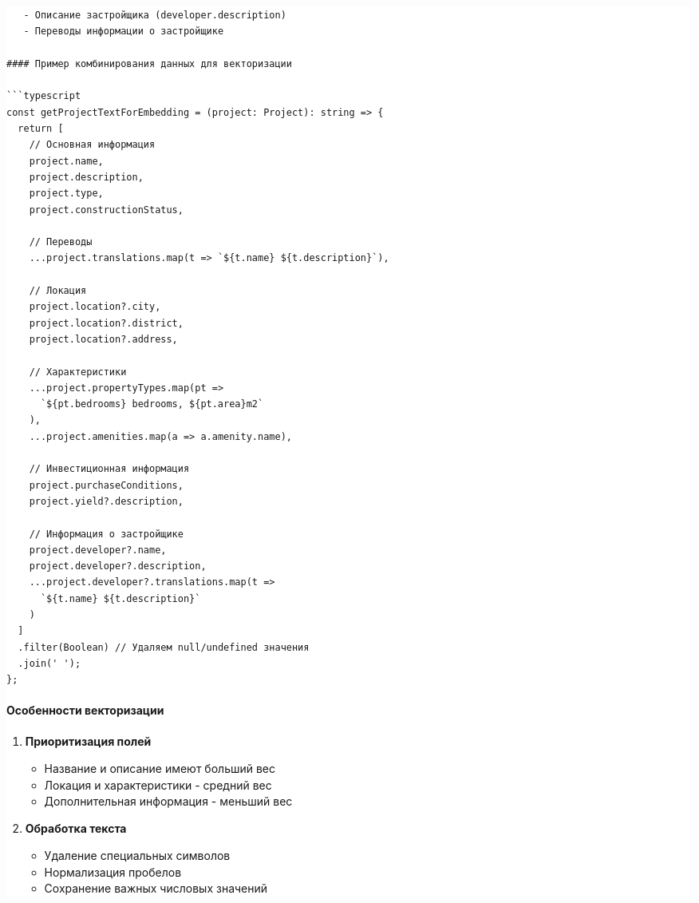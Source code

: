 ```
   - Описание застройщика (developer.description)
   - Переводы информации о застройщике

#### Пример комбинирования данных для векторизации

```typescript
const getProjectTextForEmbedding = (project: Project): string => {
  return [
    // Основная информация
    project.name,
    project.description,
    project.type,
    project.constructionStatus,
    
    // Переводы
    ...project.translations.map(t => `${t.name} ${t.description}`),
    
    // Локация
    project.location?.city,
    project.location?.district,
    project.location?.address,
    
    // Характеристики
    ...project.propertyTypes.map(pt => 
      `${pt.bedrooms} bedrooms, ${pt.area}m2`
    ),
    ...project.amenities.map(a => a.amenity.name),
    
    // Инвестиционная информация
    project.purchaseConditions,
    project.yield?.description,
    
    // Информация о застройщике
    project.developer?.name,
    project.developer?.description,
    ...project.developer?.translations.map(t => 
      `${t.name} ${t.description}`
    )
  ]
  .filter(Boolean) // Удаляем null/undefined значения
  .join(' ');
};
```

#### Особенности векторизации

1. **Приоритизация полей**
   - Название и описание имеют больший вес
   - Локация и характеристики - средний вес
   - Дополнительная информация - меньший вес

2. **Обработка текста**
   - Удаление специальных символов
   - Нормализация пробелов
   - Сохранение важных числовых значений
